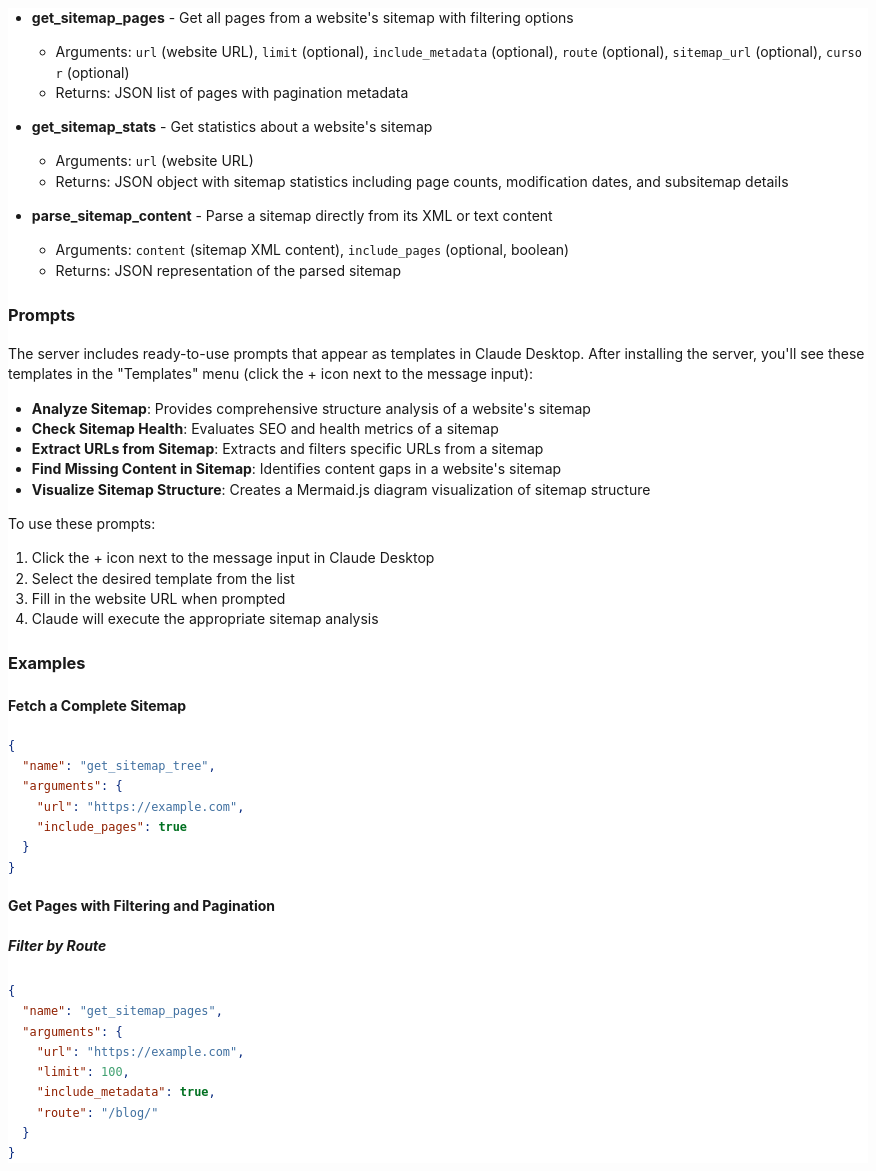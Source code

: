- **get_sitemap_pages** - Get all pages from a website's sitemap with filtering options

  - Arguments: `url` (website URL), `limit` (optional), `include_metadata` (optional), `route` (optional), `sitemap_url` (optional), `cursor` (optional)
  - Returns: JSON list of pages with pagination metadata

- **get_sitemap_stats** - Get statistics about a website's sitemap

  - Arguments: `url` (website URL)
  - Returns: JSON object with sitemap statistics including page counts, modification dates, and subsitemap details

- **parse_sitemap_content** - Parse a sitemap directly from its XML or text content
  - Arguments: `content` (sitemap XML content), `include_pages` (optional, boolean)
  - Returns: JSON representation of the parsed sitemap

### Prompts

The server includes ready-to-use prompts that appear as templates in Claude Desktop. After installing the server, you'll see these templates in the "Templates" menu (click the + icon next to the message input):

- **Analyze Sitemap**: Provides comprehensive structure analysis of a website's sitemap
- **Check Sitemap Health**: Evaluates SEO and health metrics of a sitemap
- **Extract URLs from Sitemap**: Extracts and filters specific URLs from a sitemap
- **Find Missing Content in Sitemap**: Identifies content gaps in a website's sitemap
- **Visualize Sitemap Structure**: Creates a Mermaid.js diagram visualization of sitemap structure

To use these prompts:

1. Click the + icon next to the message input in Claude Desktop
2. Select the desired template from the list
3. Fill in the website URL when prompted
4. Claude will execute the appropriate sitemap analysis

### Examples

#### Fetch a Complete Sitemap

```json
{
  "name": "get_sitemap_tree",
  "arguments": {
    "url": "https://example.com",
    "include_pages": true
  }
}
```

#### Get Pages with Filtering and Pagination

##### Filter by Route

```json
{
  "name": "get_sitemap_pages",
  "arguments": {
    "url": "https://example.com",
    "limit": 100,
    "include_metadata": true,
    "route": "/blog/"
  }
}
```

